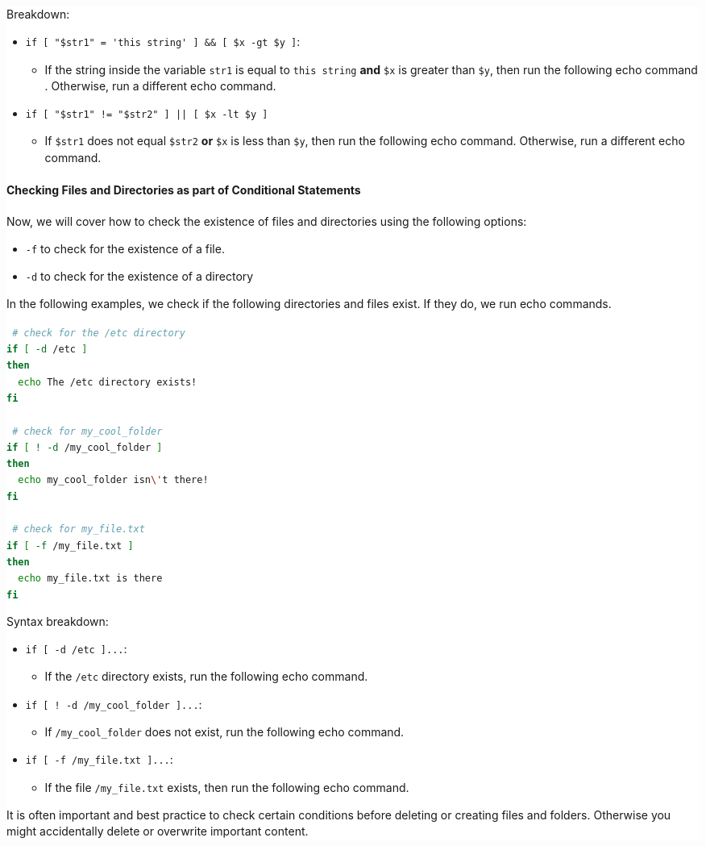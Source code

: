 Breakdown:

- `if [ "$str1" = 'this string' ] && [ $x -gt $y ]`:

    - If the string inside the variable `str1` is equal to `this string` **and** `$x` is greater than `$y`, then run the following echo command . Otherwise, run a different echo command.

- `if [ "$str1" != "$str2" ] || [ $x -lt $y ]`
    - If `$str1` does not equal `$str2` **or** `$x` is less than `$y`, then run the following echo command. Otherwise, run a different echo command.

#### Checking Files and Directories as part of Conditional Statements

 Now, we will cover how to check the existence of files and directories using the following options:  

- `-f` to check for the existence of a file.

- `-d` to check for the existence of a directory

In the following examples, we check if the following directories and files exist. If they do, we run echo commands.

```bash
 # check for the /etc directory
if [ -d /etc ]
then
  echo The /etc directory exists!
fi

 # check for my_cool_folder
if [ ! -d /my_cool_folder ]
then
  echo my_cool_folder isn\'t there!
fi

 # check for my_file.txt
if [ -f /my_file.txt ]
then
  echo my_file.txt is there
fi
```

Syntax breakdown:

- `if [ -d /etc ]...`:

    - If the `/etc` directory exists, run the following echo command.

- `if [ ! -d /my_cool_folder ]...`:

    - If `/my_cool_folder` does not exist, run the following echo command.

- `if [ -f /my_file.txt ]...`:

    - If the file `/my_file.txt` exists, then run the following echo command.

It is often important and best practice to check certain conditions before deleting or creating files and folders.  Otherwise you might accidentally delete or overwrite important content.
